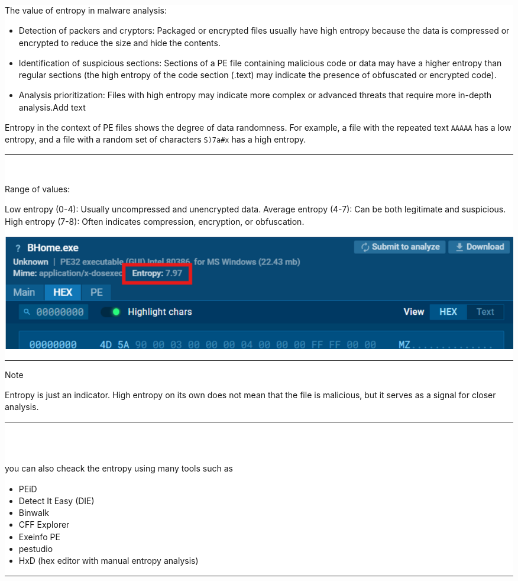 The value of entropy in malware analysis:

- Detection of packers and cryptors: Packaged or encrypted files usually have high entropy because the data is compressed or encrypted to reduce the size and hide the contents.

- Identification of suspicious sections: Sections of a PE file containing malicious code or data may have a higher entropy than regular sections (the high entropy of the code section (.text) may indicate the presence of obfuscated or encrypted code).

- Analysis prioritization: Files with high entropy may indicate more complex or advanced threats that require more in-depth analysis.Add text

Entropy in the context of PE files shows the degree of data randomness. For example, a file with the repeated text `AAAAA` has a low entropy, and a file with a random set of characters `S)7a#x` has a high entropy.

---

<br>

Range of values:

Low entropy (0-4): Usually uncompressed and unencrypted data.
Average entropy (4-7): Can be both legitimate and suspicious.
High entropy (7-8): Often indicates compression, encryption, or obfuscation.

![entropy](./img/entropy.png)

---

> [!NOTE]
>
> Entropy is just an indicator.
> High entropy on its own does not mean that the file is malicious, but it serves as a signal for closer analysis.

---

<br>
<br>

you can also cheack the entropy using many tools such as

- PEiD
- Detect It Easy (DIE)
- Binwalk
- CFF Explorer
- Exeinfo PE
- pestudio
- HxD (hex editor with manual entropy analysis)

---